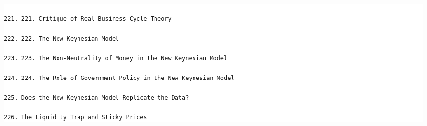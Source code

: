                                                                                                                                                                                                                                                                                                                                                                                                                                                                                                                                                                                                                                                                                                                                                                                                                                                                                                                                                              221. 221. Critique of Real Business Cycle Theory
                                                                                                                                                                                                                                                                                                                                                                                                                                                                                                                                                                                                                                                                                                                                                                                                                                                                                                                                                                  222. 222. The New Keynesian Model
                                                                                                                                                                                                                                                                                                                                                                                                                                                                                                                                                                                                                                                                                                                                                                                                                                                                                                                                                                       223. 223. The Non-Neutrality of Money in the New Keynesian Model
                                                                                                                                                                                                                                                                                                                                                                                                                                                                                                                                                                                                                                                                                                                                                                                                                                                                                                                                                                            224. 224. The Role of Government Policy in the New Keynesian Model
                                                                                                                                                                                                                                                                                                                                                                                                                                                                                                                                                                                                                                                                                                                                                                                                                                                                                                                                                                            225. Does the New Keynesian Model Replicate the Data?
                                                                                                                                                                                                                                                                                                                                                                                                                                                                                                                                                                                                                                                                                                                                                                                                                                                                                                                                                                            226. The Liquidity Trap and Sticky Prices